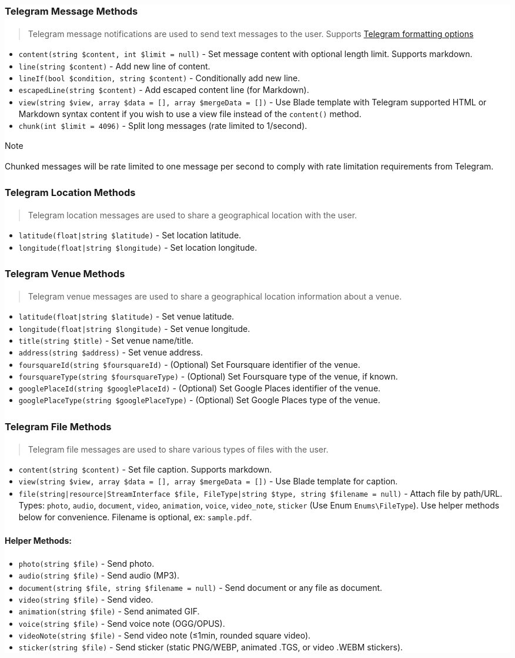 ### Telegram Message Methods

> Telegram message notifications are used to send text messages to the user. Supports [Telegram formatting options](https://core.telegram.org/bots/api#formatting-options)

- `content(string $content, int $limit = null)` - Set message content with optional length limit. Supports markdown.
- `line(string $content)` - Add new line of content.
- `lineIf(bool $condition, string $content)` - Conditionally add new line.
- `escapedLine(string $content)` - Add escaped content line (for Markdown).
- `view(string $view, array $data = [], array $mergeData = [])` - Use Blade template with Telegram supported HTML or Markdown syntax content if you wish to use a view file instead of the `content()` method.
- `chunk(int $limit = 4096)` - Split long messages (rate limited to 1/second).

> [!NOTE]
> Chunked messages will be rate limited to one message per second to comply with rate limitation requirements from Telegram.

### Telegram Location Methods

> Telegram location messages are used to share a geographical location with the user.

- `latitude(float|string $latitude)` - Set location latitude.
- `longitude(float|string $longitude)` - Set location longitude.

### Telegram Venue Methods

> Telegram venue messages are used to share a geographical location information about a venue.

- `latitude(float|string $latitude)` - Set venue latitude.
- `longitude(float|string $longitude)` - Set venue longitude.
- `title(string $title)` - Set venue name/title.
- `address(string $address)` - Set venue address.
- `foursquareId(string $foursquareId)` - (Optional) Set Foursquare identifier of the venue.
- `foursquareType(string $foursquareType)` - (Optional) Set Foursquare type of the venue, if known.
- `googlePlaceId(string $googlePlaceId)` - (Optional) Set Google Places identifier of the venue.
- `googlePlaceType(string $googlePlaceType)` - (Optional) Set Google Places type of the venue.

### Telegram File Methods

> Telegram file messages are used to share various types of files with the user.

- `content(string $content)` - Set file caption. Supports markdown.
- `view(string $view, array $data = [], array $mergeData = [])` - Use Blade template for caption.
- `file(string|resource|StreamInterface $file, FileType|string $type, string $filename = null)` - Attach file by path/URL. Types: `photo`, `audio`, `document`, `video`, `animation`, `voice`, `video_note`, `sticker` (Use Enum `Enums\FileType`). Use helper methods below for convenience. Filename is optional, ex: `sample.pdf`.

#### Helper Methods:

- `photo(string $file)` - Send photo.
- `audio(string $file)` - Send audio (MP3).
- `document(string $file, string $filename = null)` - Send document or any file as document.
- `video(string $file)` - Send video.
- `animation(string $file)` - Send animated GIF.
- `voice(string $file)` - Send voice note (OGG/OPUS).
- `videoNote(string $file)` - Send video note (≤1min, rounded square video).
- `sticker(string $file)` - Send sticker (static PNG/WEBP, animated .TGS, or video .WEBM stickers).


[ico-phpchat]: https://img.shields.io/badge/Slack-PHP%20Chat-5c6aaa.svg?style=flat-square&logo=slack&labelColor=4A154B
[ico-telegram]: https://img.shields.io/badge/@PHPChatCo-2CA5E0.svg?style=flat-square&logo=telegram&label=Telegram
[ico-version]: https://img.shields.io/packagist/v/laravel-notification-channels/telegram.svg?style=flat-square
[ico-license]: https://img.shields.io/badge/license-MIT-brightgreen.svg?style=flat-square
[ico-downloads]: https://img.shields.io/packagist/dt/laravel-notification-channels/telegram.svg?style=flat-square
[link-phpchat]: https://phpchat.co/?ref=laravel-channel-telegram
[link-telegram]: https://t.me/PHPChatCo
[link-repo]: https://github.com/laravel-notification-channels/telegram
[link-packagist]: https://packagist.org/packages/laravel-notification-channels/telegram
[link-author]: https://github.com/irazasyed
[link-contributors]: ../../contributors
[link-notification-facade]: https://laravel.com/docs/11.x/notifications#using-the-notification-facade
[link-on-demand-notifications]: https://laravel.com/docs/11.x/notifications#on-demand-notifications
[link-telegram-docs-update]: https://core.telegram.org/bots/api#update
[link-telegram-docs-getupdates]: https://core.telegram.org/bots/api#getupdates
